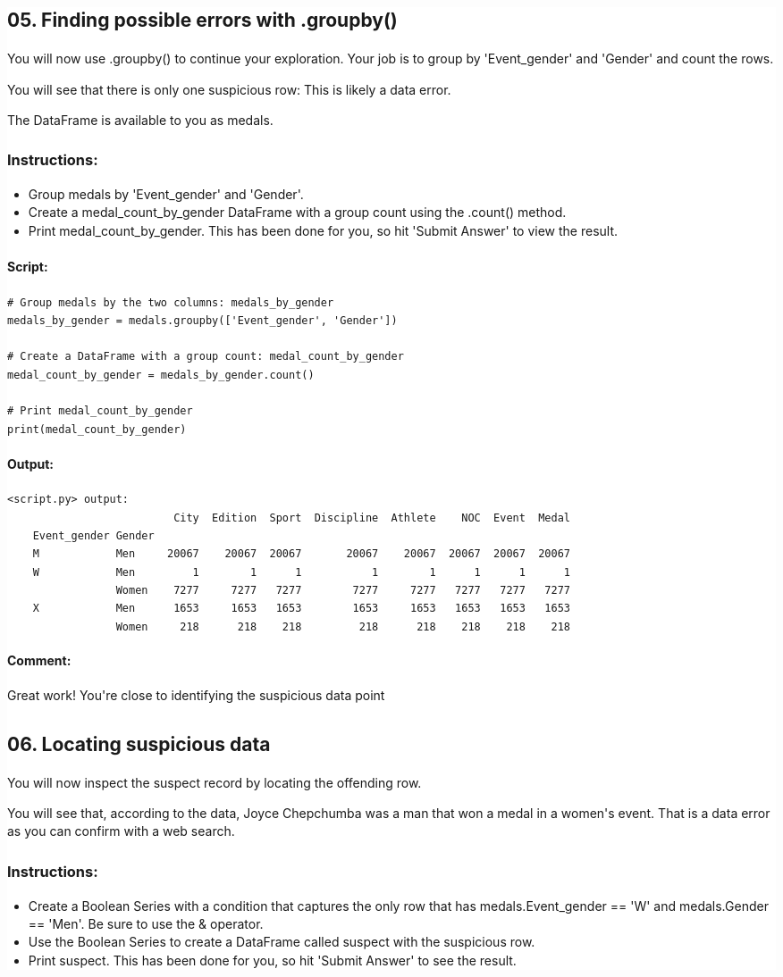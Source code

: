 ## 05. Finding possible errors with .groupby()
You will now use .groupby() to continue your exploration. Your job is to group by 'Event_gender' and 'Gender' and count the rows.

You will see that there is only one suspicious row: This is likely a data error.

The DataFrame is available to you as medals.

### Instructions:
* Group medals by 'Event_gender' and 'Gender'.
* Create a medal_count_by_gender DataFrame with a group count using the .count() method.
* Print medal_count_by_gender. This has been done for you, so hit 'Submit Answer' to view the result.

#### Script:
```
# Group medals by the two columns: medals_by_gender
medals_by_gender = medals.groupby(['Event_gender', 'Gender'])

# Create a DataFrame with a group count: medal_count_by_gender
medal_count_by_gender = medals_by_gender.count()

# Print medal_count_by_gender
print(medal_count_by_gender)
```
#### Output:
```
<script.py> output:
                          City  Edition  Sport  Discipline  Athlete    NOC  Event  Medal
    Event_gender Gender                                                                 
    M            Men     20067    20067  20067       20067    20067  20067  20067  20067
    W            Men         1        1      1           1        1      1      1      1
                 Women    7277     7277   7277        7277     7277   7277   7277   7277
    X            Men      1653     1653   1653        1653     1653   1653   1653   1653
                 Women     218      218    218         218      218    218    218    218
```
#### Comment:
Great work! You're close to identifying the suspicious data point

## 06. Locating suspicious data
You will now inspect the suspect record by locating the offending row.

You will see that, according to the data, Joyce Chepchumba was a man that won a medal in a women's event. That is a data error as you can confirm with a web search.

### Instructions:
* Create a Boolean Series with a condition that captures the only row that has medals.Event_gender == 'W' and medals.Gender == 'Men'. Be sure to use the & operator.
* Use the Boolean Series to create a DataFrame called suspect with the suspicious row.
* Print suspect. This has been done for you, so hit 'Submit Answer' to see the result.
